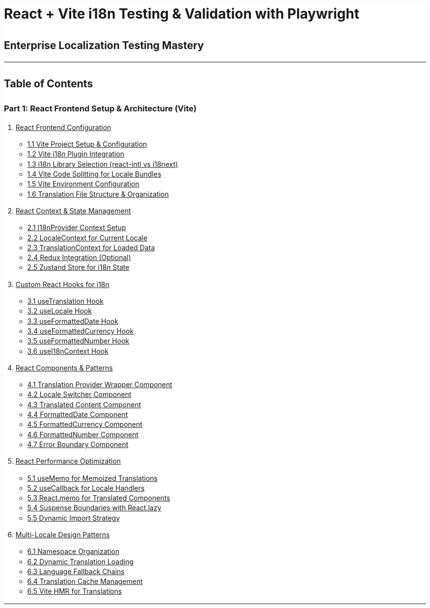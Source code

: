 # React + Vite i18n Testing & Validation with Playwright
## Enterprise Localization Testing Mastery

---

## Table of Contents

### Part 1: React Frontend Setup & Architecture (Vite)

1. [React Frontend Configuration](#1-react-frontend-configuration)
   - [1.1 Vite Project Setup & Configuration](#11-vite-project-setup--configuration)
   - [1.2 Vite i18n Plugin Integration](#12-vite-i18n-plugin-integration)
   - [1.3 i18n Library Selection (react-intl vs i18next)](#13-i18n-library-selection-react-intl-vs-i18next)
   - [1.4 Vite Code Splitting for Locale Bundles](#14-vite-code-splitting-for-locale-bundles)
   - [1.5 Vite Environment Configuration](#15-vite-environment-configuration)
   - [1.6 Translation File Structure & Organization](#16-translation-file-structure--organization)

2. [React Context & State Management](#2-react-context--state-management)
   - [2.1 I18nProvider Context Setup](#21-i18nprovider-context-setup)
   - [2.2 LocaleContext for Current Locale](#22-localecontext-for-current-locale)
   - [2.3 TranslationContext for Loaded Data](#23-translationcontext-for-loaded-data)
   - [2.4 Redux Integration (Optional)](#24-redux-integration-optional)
   - [2.5 Zustand Store for i18n State](#25-zustand-store-for-i18n-state)

3. [Custom React Hooks for i18n](#3-custom-react-hooks-for-i18n)
   - [3.1 useTranslation Hook](#31-usetranslation-hook)
   - [3.2 useLocale Hook](#32-uselocale-hook)
   - [3.3 useFormattedDate Hook](#33-useformatteddate-hook)
   - [3.4 useFormattedCurrency Hook](#34-useformattedcurrency-hook)
   - [3.5 useFormattedNumber Hook](#35-useformattednumber-hook)
   - [3.6 useI18nContext Hook](#36-usei18ncontext-hook)

4. [React Components & Patterns](#4-react-components--patterns)
   - [4.1 Translation Provider Wrapper Component](#41-translation-provider-wrapper-component)
   - [4.2 Locale Switcher Component](#42-locale-switcher-component)
   - [4.3 Translated Content Component](#43-translated-content-component)
   - [4.4 FormattedDate Component](#44-formatteddate-component)
   - [4.5 FormattedCurrency Component](#45-formattedcurrency-component)
   - [4.6 FormattedNumber Component](#46-formattednumber-component)
   - [4.7 Error Boundary Component](#47-error-boundary-component)

5. [React Performance Optimization](#5-react-performance-optimization)
   - [5.1 useMemo for Memoized Translations](#51-usememo-for-memoized-translations)
   - [5.2 useCallback for Locale Handlers](#52-usecallback-for-locale-handlers)
   - [5.3 React.memo for Translated Components](#53-reactmemo-for-translated-components)
   - [5.4 Suspense Boundaries with React.lazy](#54-suspense-boundaries-with-reactlazy)
   - [5.5 Dynamic Import Strategy](#55-dynamic-import-strategy)

6. [Multi-Locale Design Patterns](#6-multi-locale-design-patterns)
   - [6.1 Namespace Organization](#61-namespace-organization)
   - [6.2 Dynamic Translation Loading](#62-dynamic-translation-loading)
   - [6.3 Language Fallback Chains](#63-language-fallback-chains)
   - [6.4 Translation Cache Management](#64-translation-cache-management)
   - [6.5 Vite HMR for Translations](#65-vite-hmr-for-translations)

---